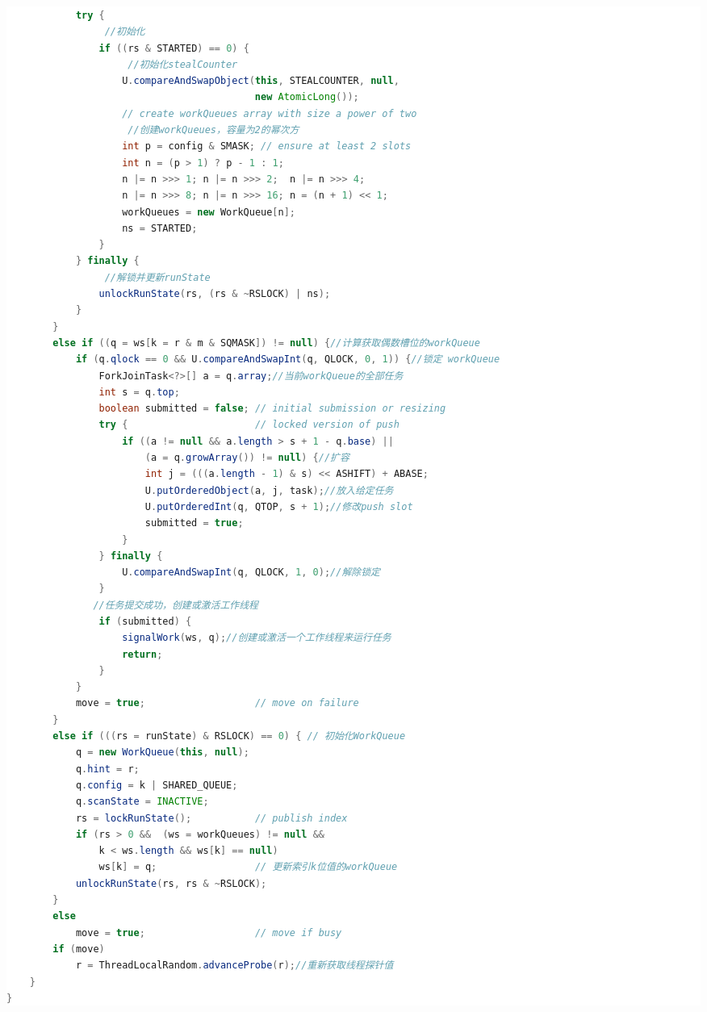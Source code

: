    ```java
               try {
                 	//初始化
                   if ((rs & STARTED) == 0) {
                     	//初始化stealCounter
                       U.compareAndSwapObject(this, STEALCOUNTER, null,
                                              new AtomicLong());
                       // create workQueues array with size a power of two
                     	//创建workQueues，容量为2的幂次方
                       int p = config & SMASK; // ensure at least 2 slots
                       int n = (p > 1) ? p - 1 : 1;
                       n |= n >>> 1; n |= n >>> 2;  n |= n >>> 4;
                       n |= n >>> 8; n |= n >>> 16; n = (n + 1) << 1;
                       workQueues = new WorkQueue[n];
                       ns = STARTED;
                   }
               } finally {
                 	//解锁并更新runState
                   unlockRunState(rs, (rs & ~RSLOCK) | ns);
               }
           }
           else if ((q = ws[k = r & m & SQMASK]) != null) {//计算获取偶数槽位的workQueue
               if (q.qlock == 0 && U.compareAndSwapInt(q, QLOCK, 0, 1)) {//锁定 workQueue
                   ForkJoinTask<?>[] a = q.array;//当前workQueue的全部任务
                   int s = q.top;
                   boolean submitted = false; // initial submission or resizing
                   try {                      // locked version of push
                       if ((a != null && a.length > s + 1 - q.base) ||
                           (a = q.growArray()) != null) {//扩容
                           int j = (((a.length - 1) & s) << ASHIFT) + ABASE;
                           U.putOrderedObject(a, j, task);//放入给定任务
                           U.putOrderedInt(q, QTOP, s + 1);//修改push slot
                           submitted = true;
                       }
                   } finally {
                       U.compareAndSwapInt(q, QLOCK, 1, 0);//解除锁定
                   }
   	              //任务提交成功，创建或激活工作线程
                   if (submitted) {
                       signalWork(ws, q);//创建或激活一个工作线程来运行任务
                       return;
                   }
               }
               move = true;                   // move on failure
           }
           else if (((rs = runState) & RSLOCK) == 0) { // 初始化WorkQueue
               q = new WorkQueue(this, null);
               q.hint = r;
               q.config = k | SHARED_QUEUE;
               q.scanState = INACTIVE;
               rs = lockRunState();           // publish index
               if (rs > 0 &&  (ws = workQueues) != null &&
                   k < ws.length && ws[k] == null)
                   ws[k] = q;                 // 更新索引k位值的workQueue
               unlockRunState(rs, rs & ~RSLOCK);
           }
           else
               move = true;                   // move if busy
           if (move)
               r = ThreadLocalRandom.advanceProbe(r);//重新获取线程探针值
       }
   }
   ```
